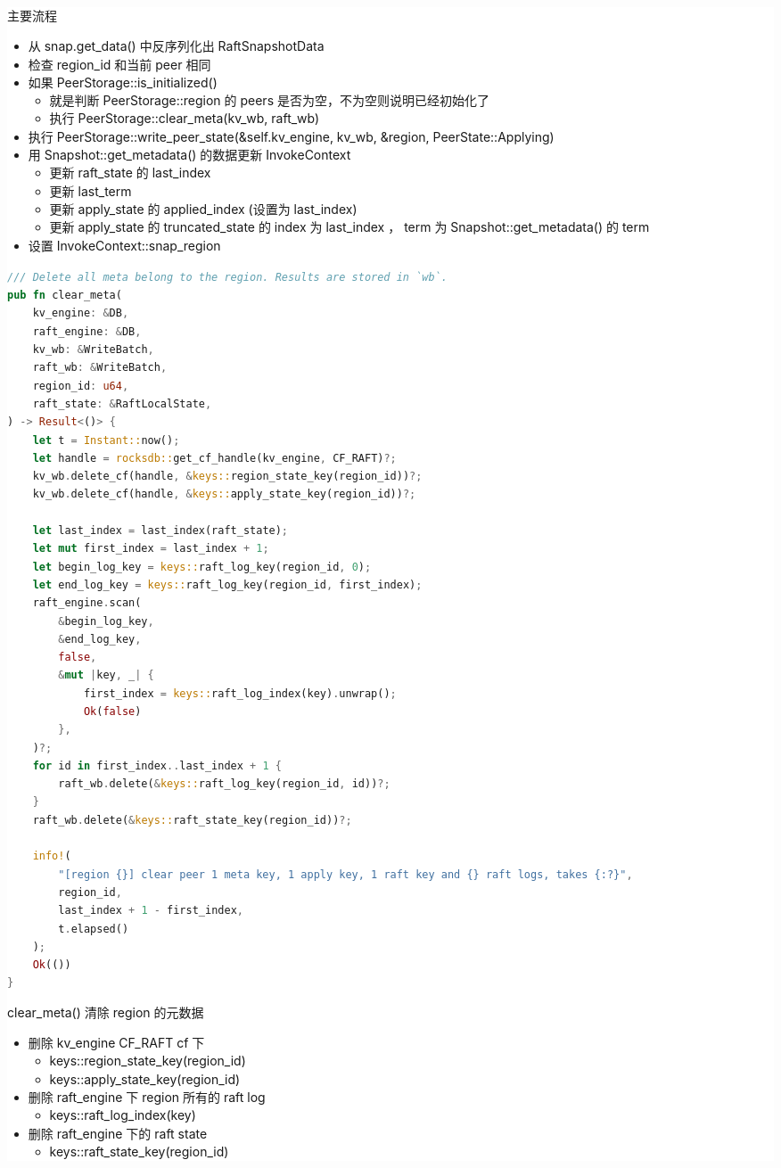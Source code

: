 主要流程
- 从 snap.get_data() 中反序列化出 RaftSnapshotData
- 检查 region_id 和当前 peer 相同
- 如果 PeerStorage::is_initialized()
    - 就是判断 PeerStorage::region 的 peers 是否为空，不为空则说明已经初始化了
    - 执行 PeerStorage::clear_meta(kv_wb, raft_wb)
- 执行 PeerStorage::write_peer_state(&self.kv_engine, kv_wb, &region, PeerState::Applying)
- 用 Snapshot::get_metadata() 的数据更新 InvokeContext
    - 更新 raft_state 的 last_index
    - 更新 last_term
    - 更新 apply_state 的 applied_index (设置为 last_index)
    - 更新 apply_state 的 truncated_state 的 index 为 last_index ， term 为 Snapshot::get_metadata() 的 term
- 设置 InvokeContext::snap_region


```rust
/// Delete all meta belong to the region. Results are stored in `wb`.
pub fn clear_meta(
    kv_engine: &DB,
    raft_engine: &DB,
    kv_wb: &WriteBatch,
    raft_wb: &WriteBatch,
    region_id: u64,
    raft_state: &RaftLocalState,
) -> Result<()> {
    let t = Instant::now();
    let handle = rocksdb::get_cf_handle(kv_engine, CF_RAFT)?;
    kv_wb.delete_cf(handle, &keys::region_state_key(region_id))?;
    kv_wb.delete_cf(handle, &keys::apply_state_key(region_id))?;

    let last_index = last_index(raft_state);
    let mut first_index = last_index + 1;
    let begin_log_key = keys::raft_log_key(region_id, 0);
    let end_log_key = keys::raft_log_key(region_id, first_index);
    raft_engine.scan(
        &begin_log_key,
        &end_log_key,
        false,
        &mut |key, _| {
            first_index = keys::raft_log_index(key).unwrap();
            Ok(false)
        },
    )?;
    for id in first_index..last_index + 1 {
        raft_wb.delete(&keys::raft_log_key(region_id, id))?;
    }
    raft_wb.delete(&keys::raft_state_key(region_id))?;

    info!(
        "[region {}] clear peer 1 meta key, 1 apply key, 1 raft key and {} raft logs, takes {:?}",
        region_id,
        last_index + 1 - first_index,
        t.elapsed()
    );
    Ok(())
}
```
clear_meta() 清除 region 的元数据
- 删除 kv_engine CF_RAFT cf 下
    - keys::region_state_key(region_id)
    - keys::apply_state_key(region_id)
- 删除 raft_engine 下 region 所有的 raft log
    - keys::raft_log_index(key)
- 删除 raft_engine 下的 raft state
    - keys::raft_state_key(region_id)